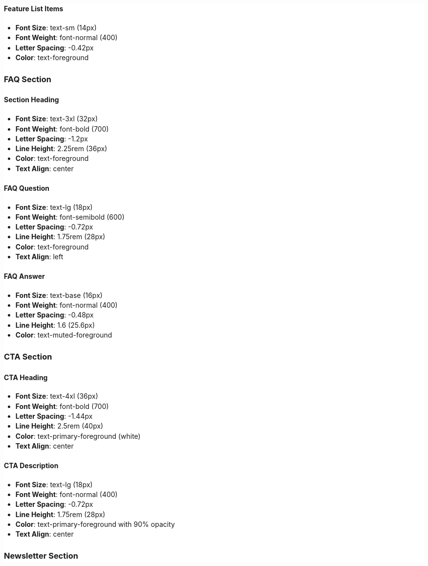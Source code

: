 #### Feature List Items
- **Font Size**: text-sm (14px)
- **Font Weight**: font-normal (400)
- **Letter Spacing**: -0.42px
- **Color**: text-foreground

### FAQ Section

#### Section Heading
- **Font Size**: text-3xl (32px)
- **Font Weight**: font-bold (700)
- **Letter Spacing**: -1.2px
- **Line Height**: 2.25rem (36px)
- **Color**: text-foreground
- **Text Align**: center

#### FAQ Question
- **Font Size**: text-lg (18px)
- **Font Weight**: font-semibold (600)
- **Letter Spacing**: -0.72px
- **Line Height**: 1.75rem (28px)
- **Color**: text-foreground
- **Text Align**: left

#### FAQ Answer
- **Font Size**: text-base (16px)
- **Font Weight**: font-normal (400)
- **Letter Spacing**: -0.48px
- **Line Height**: 1.6 (25.6px)
- **Color**: text-muted-foreground

### CTA Section

#### CTA Heading
- **Font Size**: text-4xl (36px)
- **Font Weight**: font-bold (700)
- **Letter Spacing**: -1.44px
- **Line Height**: 2.5rem (40px)
- **Color**: text-primary-foreground (white)
- **Text Align**: center

#### CTA Description
- **Font Size**: text-lg (18px)
- **Font Weight**: font-normal (400)
- **Letter Spacing**: -0.72px
- **Line Height**: 1.75rem (28px)
- **Color**: text-primary-foreground with 90% opacity
- **Text Align**: center

### Newsletter Section

